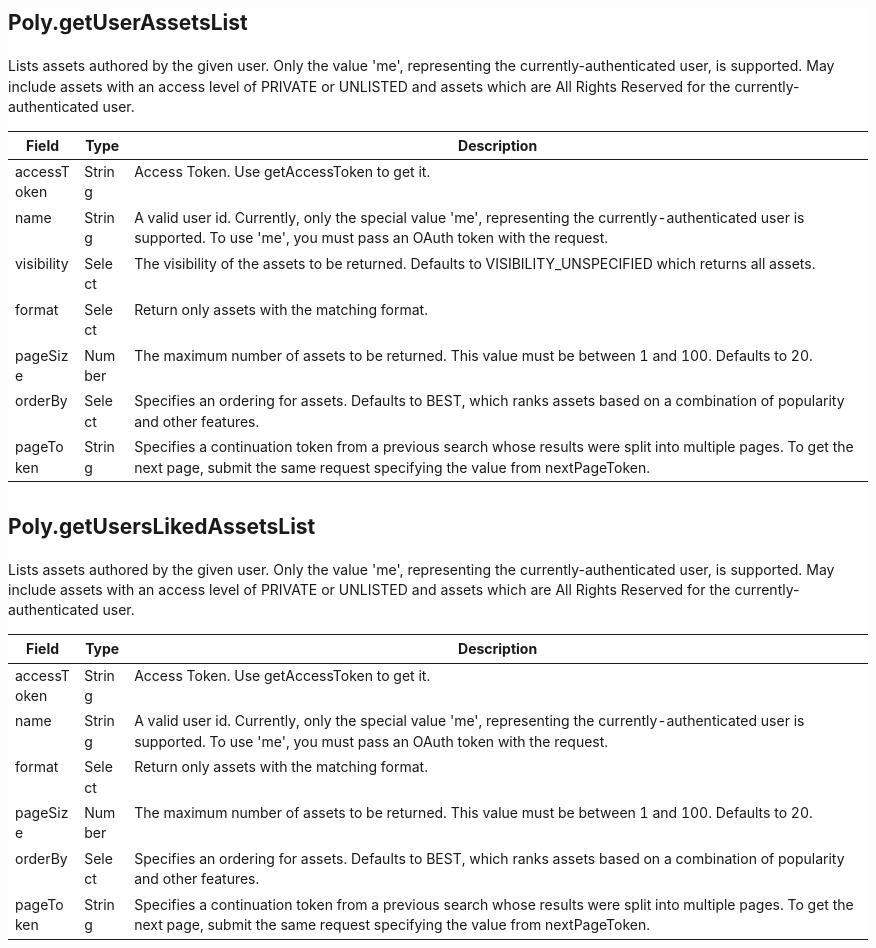 ## Poly.getUserAssetsList
Lists assets authored by the given user. Only the value 'me', representing the currently-authenticated user, is supported. May include assets with an access level of PRIVATE or UNLISTED and assets which are All Rights Reserved for the currently-authenticated user.

| Field      | Type  | Description
|------------|-------|----------
| accessToken| String| Access Token. Use getAccessToken to get it.
| name       | String| A valid user id. Currently, only the special value 'me', representing the currently-authenticated user is supported. To use 'me', you must pass an OAuth token with the request.
| visibility | Select| The visibility of the assets to be returned. Defaults to VISIBILITY_UNSPECIFIED which returns all assets.
| format     | Select| Return only assets with the matching format.
| pageSize   | Number| The maximum number of assets to be returned. This value must be between 1 and 100. Defaults to 20.
| orderBy    | Select| Specifies an ordering for assets. Defaults to BEST, which ranks assets based on a combination of popularity and other features.
| pageToken  | String| Specifies a continuation token from a previous search whose results were split into multiple pages. To get the next page, submit the same request specifying the value from nextPageToken.

## Poly.getUsersLikedAssetsList
Lists assets authored by the given user. Only the value 'me', representing the currently-authenticated user, is supported. May include assets with an access level of PRIVATE or UNLISTED and assets which are All Rights Reserved for the currently-authenticated user.

| Field      | Type  | Description
|------------|-------|----------
| accessToken| String| Access Token. Use getAccessToken to get it.
| name       | String| A valid user id. Currently, only the special value 'me', representing the currently-authenticated user is supported. To use 'me', you must pass an OAuth token with the request.
| format     | Select| Return only assets with the matching format.
| pageSize   | Number| The maximum number of assets to be returned. This value must be between 1 and 100. Defaults to 20.
| orderBy    | Select| Specifies an ordering for assets. Defaults to BEST, which ranks assets based on a combination of popularity and other features.
| pageToken  | String| Specifies a continuation token from a previous search whose results were split into multiple pages. To get the next page, submit the same request specifying the value from nextPageToken.


